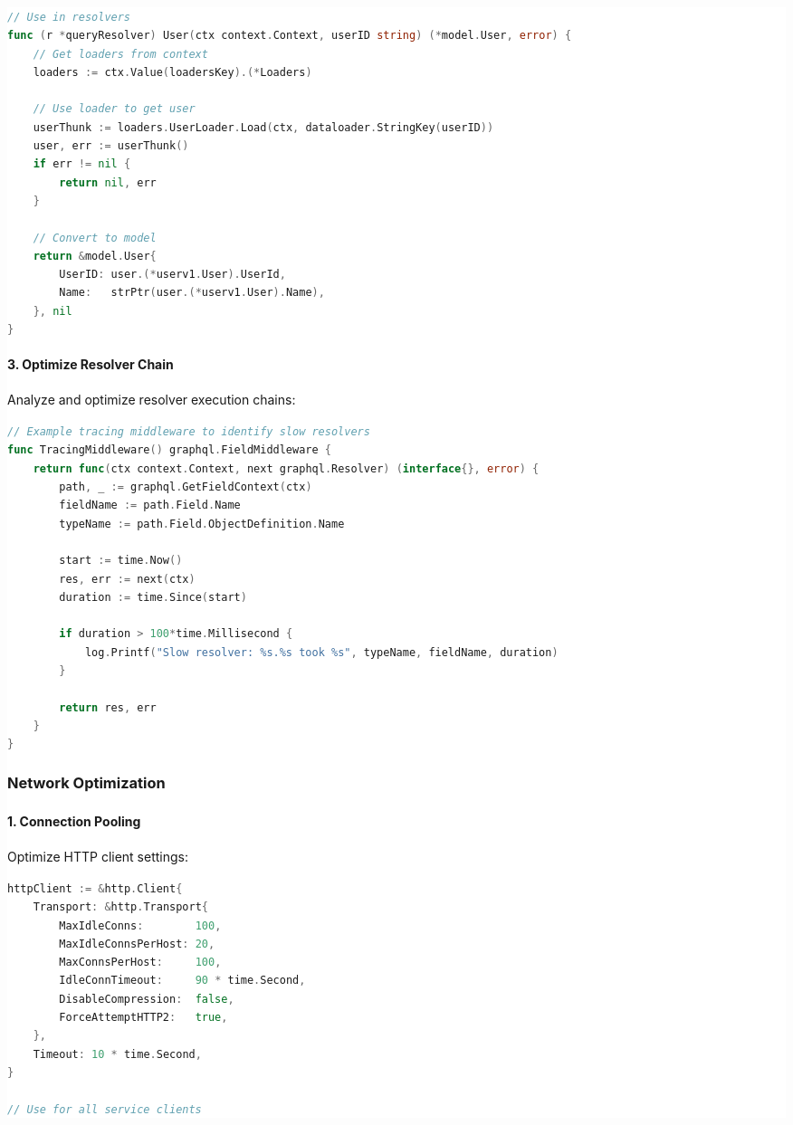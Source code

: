 ```go
// Use in resolvers
func (r *queryResolver) User(ctx context.Context, userID string) (*model.User, error) {
    // Get loaders from context
    loaders := ctx.Value(loadersKey).(*Loaders)
    
    // Use loader to get user
    userThunk := loaders.UserLoader.Load(ctx, dataloader.StringKey(userID))
    user, err := userThunk()
    if err != nil {
        return nil, err
    }
    
    // Convert to model
    return &model.User{
        UserID: user.(*userv1.User).UserId,
        Name:   strPtr(user.(*userv1.User).Name),
    }, nil
}
```

#### 3. Optimize Resolver Chain

Analyze and optimize resolver execution chains:

```go
// Example tracing middleware to identify slow resolvers
func TracingMiddleware() graphql.FieldMiddleware {
    return func(ctx context.Context, next graphql.Resolver) (interface{}, error) {
        path, _ := graphql.GetFieldContext(ctx)
        fieldName := path.Field.Name
        typeName := path.Field.ObjectDefinition.Name
        
        start := time.Now()
        res, err := next(ctx)
        duration := time.Since(start)
        
        if duration > 100*time.Millisecond {
            log.Printf("Slow resolver: %s.%s took %s", typeName, fieldName, duration)
        }
        
        return res, err
    }
}
```

### Network Optimization

#### 1. Connection Pooling

Optimize HTTP client settings:

```go
httpClient := &http.Client{
    Transport: &http.Transport{
        MaxIdleConns:        100,
        MaxIdleConnsPerHost: 20,
        MaxConnsPerHost:     100,
        IdleConnTimeout:     90 * time.Second,
        DisableCompression:  false,
        ForceAttemptHTTP2:   true,
    },
    Timeout: 10 * time.Second,
}

// Use for all service clients
```